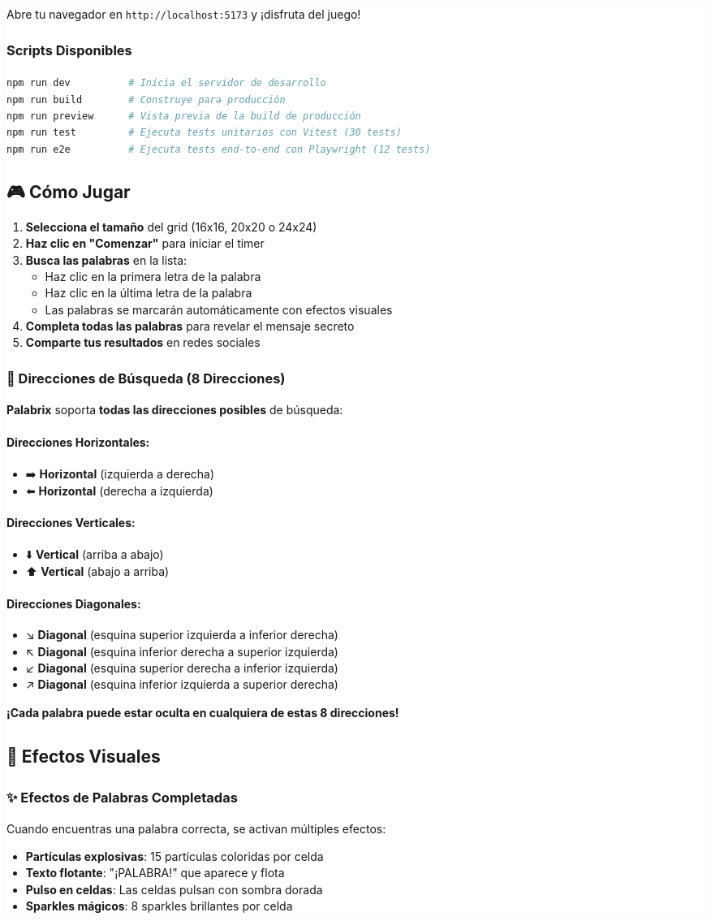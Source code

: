 Abre tu navegador en `http://localhost:5173` y ¡disfruta del juego!

### Scripts Disponibles

```bash
npm run dev          # Inicia el servidor de desarrollo
npm run build        # Construye para producción
npm run preview      # Vista previa de la build de producción
npm run test         # Ejecuta tests unitarios con Vitest (30 tests)
npm run e2e          # Ejecuta tests end-to-end con Playwright (12 tests)
```

## 🎮 Cómo Jugar

1. **Selecciona el tamaño** del grid (16x16, 20x20 o 24x24)
2. **Haz clic en "Comenzar"** para iniciar el timer
3. **Busca las palabras** en la lista:
   - Haz clic en la primera letra de la palabra
   - Haz clic en la última letra de la palabra
   - Las palabras se marcarán automáticamente con efectos visuales
4. **Completa todas las palabras** para revelar el mensaje secreto
5. **Comparte tus resultados** en redes sociales

### 🧭 Direcciones de Búsqueda (8 Direcciones)

**Palabrix** soporta **todas las direcciones posibles** de búsqueda:

#### **Direcciones Horizontales:**
- ➡️ **Horizontal** (izquierda a derecha)
- ⬅️ **Horizontal** (derecha a izquierda)

#### **Direcciones Verticales:**
- ⬇️ **Vertical** (arriba a abajo)
- ⬆️ **Vertical** (abajo a arriba)

#### **Direcciones Diagonales:**
- ↘️ **Diagonal** (esquina superior izquierda a inferior derecha)
- ↖️ **Diagonal** (esquina inferior derecha a superior izquierda)
- ↙️ **Diagonal** (esquina superior derecha a inferior izquierda)
- ↗️ **Diagonal** (esquina inferior izquierda a superior derecha)

**¡Cada palabra puede estar oculta en cualquiera de estas 8 direcciones!**

## 🎊 Efectos Visuales

### ✨ Efectos de Palabras Completadas
Cuando encuentras una palabra correcta, se activan múltiples efectos:
- **Partículas explosivas**: 15 partículas coloridas por celda
- **Texto flotante**: "¡PALABRA!" que aparece y flota
- **Pulso en celdas**: Las celdas pulsan con sombra dorada
- **Sparkles mágicos**: 8 sparkles brillantes por celda
